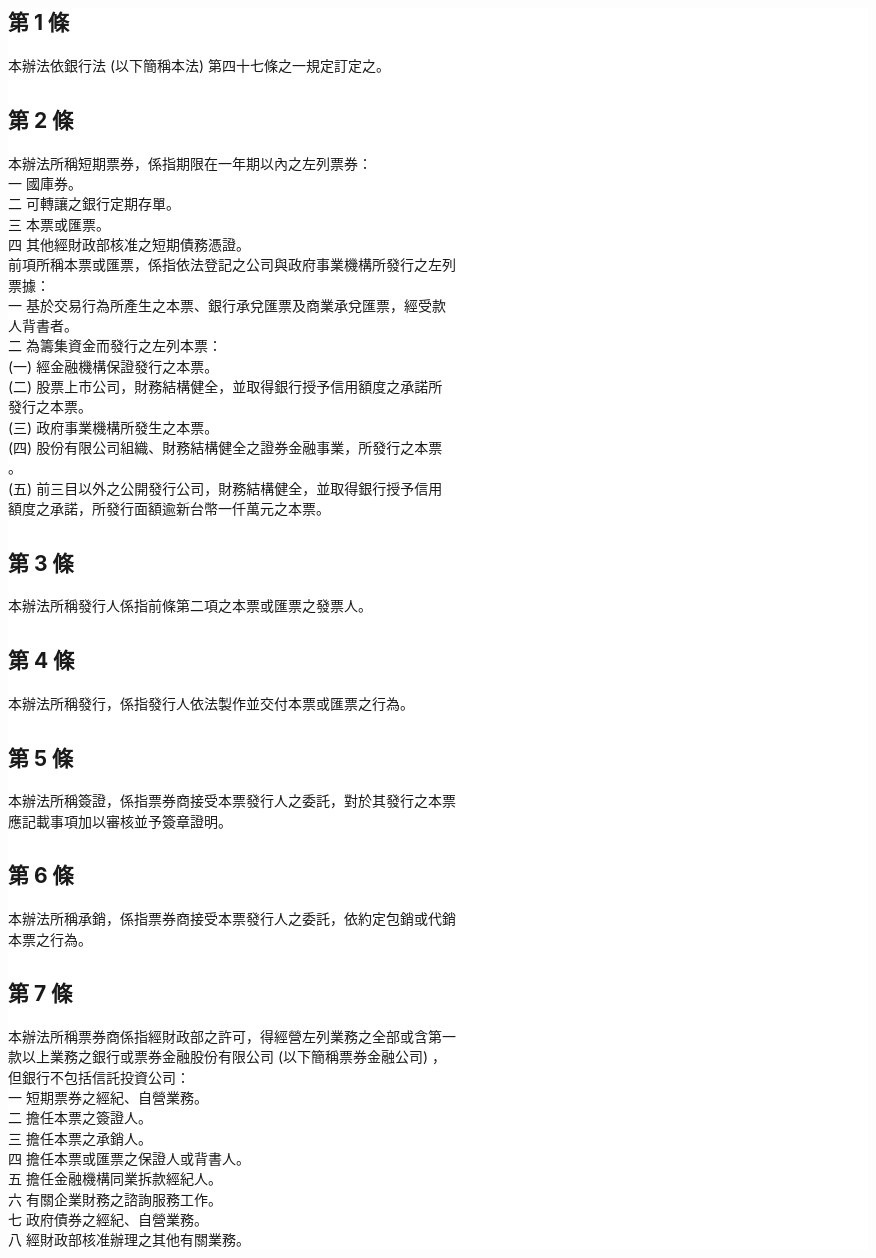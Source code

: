 第 1 條
-------
本辦法依銀行法 (以下簡稱本法) 第四十七條之一規定訂定之。

第 2 條
-------
本辦法所稱短期票券，係指期限在一年期以內之左列票券：  
一  國庫券。  
二  可轉讓之銀行定期存單。  
三  本票或匯票。  
四  其他經財政部核准之短期債務憑證。  
前項所稱本票或匯票，係指依法登記之公司與政府事業機構所發行之左列  
票據：  
一  基於交易行為所產生之本票、銀行承兌匯票及商業承兌匯票，經受款  
    人背書者。  
二  為籌集資金而發行之左列本票：  
 (一) 經金融機構保證發行之本票。  
 (二) 股票上市公司，財務結構健全，並取得銀行授予信用額度之承諾所  
      發行之本票。  
 (三) 政府事業機構所發生之本票。  
 (四) 股份有限公司組織、財務結構健全之證券金融事業，所發行之本票  
      。  
 (五) 前三目以外之公開發行公司，財務結構健全，並取得銀行授予信用  
      額度之承諾，所發行面額逾新台幣一仟萬元之本票。

第 3 條
-------
本辦法所稱發行人係指前條第二項之本票或匯票之發票人。

第 4 條
-------
本辦法所稱發行，係指發行人依法製作並交付本票或匯票之行為。

第 5 條
-------
本辦法所稱簽證，係指票券商接受本票發行人之委託，對於其發行之本票  
應記載事項加以審核並予簽章證明。

第 6 條
-------
本辦法所稱承銷，係指票券商接受本票發行人之委託，依約定包銷或代銷  
本票之行為。

第 7 條
-------
本辦法所稱票券商係指經財政部之許可，得經營左列業務之全部或含第一  
款以上業務之銀行或票券金融股份有限公司 (以下簡稱票券金融公司) ，  
但銀行不包括信託投資公司：  
一  短期票券之經紀、自營業務。  
二  擔任本票之簽證人。  
三  擔任本票之承銷人。  
四  擔任本票或匯票之保證人或背書人。  
五  擔任金融機構同業拆款經紀人。  
六  有關企業財務之諮詢服務工作。  
七  政府債券之經紀、自營業務。  
八  經財政部核准辦理之其他有關業務。
